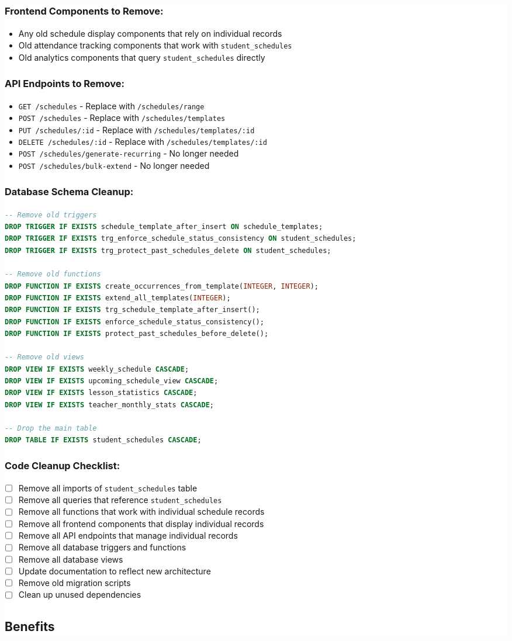 ### **Frontend Components to Remove:**
- Any old schedule display components that rely on individual records
- Old attendance tracking components that work with `student_schedules`
- Old analytics components that query `student_schedules` directly

### **API Endpoints to Remove:**
- `GET /schedules` - Replace with `/schedules/range`
- `POST /schedules` - Replace with `/schedules/templates`
- `PUT /schedules/:id` - Replace with `/schedules/templates/:id`
- `DELETE /schedules/:id` - Replace with `/schedules/templates/:id`
- `POST /schedules/generate-recurring` - No longer needed
- `POST /schedules/bulk-extend` - No longer needed

### **Database Schema Cleanup:**
```sql
-- Remove old triggers
DROP TRIGGER IF EXISTS schedule_template_after_insert ON schedule_templates;
DROP TRIGGER IF EXISTS trg_enforce_schedule_status_consistency ON student_schedules;
DROP TRIGGER IF EXISTS trg_protect_past_schedules_delete ON student_schedules;

-- Remove old functions
DROP FUNCTION IF EXISTS create_occurrences_from_template(INTEGER, INTEGER);
DROP FUNCTION IF EXISTS extend_all_templates(INTEGER);
DROP FUNCTION IF EXISTS trg_schedule_template_after_insert();
DROP FUNCTION IF EXISTS enforce_schedule_status_consistency();
DROP FUNCTION IF EXISTS protect_past_schedules_before_delete();

-- Remove old views
DROP VIEW IF EXISTS weekly_schedule CASCADE;
DROP VIEW IF EXISTS upcoming_schedule_view CASCADE;
DROP VIEW IF EXISTS lesson_statistics CASCADE;
DROP VIEW IF EXISTS teacher_monthly_stats CASCADE;

-- Drop the main table
DROP TABLE IF EXISTS student_schedules CASCADE;
```

### **Code Cleanup Checklist:**
- [ ] Remove all imports of `student_schedules` table
- [ ] Remove all queries that reference `student_schedules`
- [ ] Remove all functions that work with individual schedule records
- [ ] Remove all frontend components that display individual records
- [ ] Remove all API endpoints that manage individual records
- [ ] Remove all database triggers and functions
- [ ] Remove all database views
- [ ] Update documentation to reflect new architecture
- [ ] Remove old migration scripts
- [ ] Clean up unused dependencies

## Benefits
